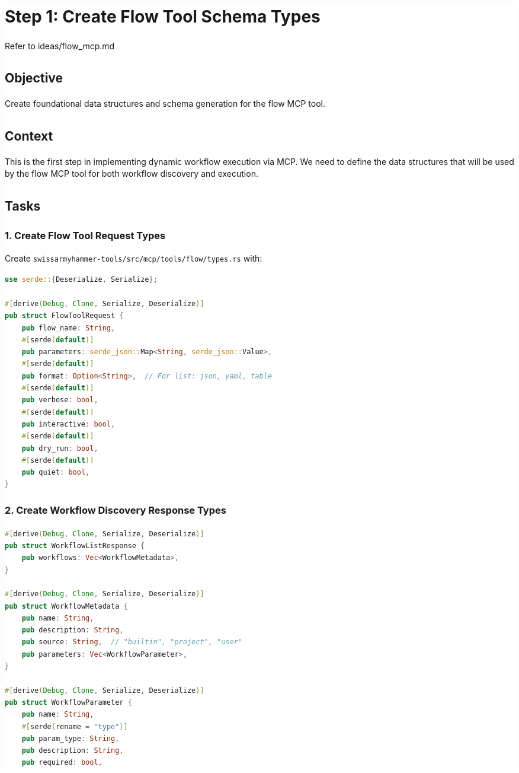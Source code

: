 # Step 1: Create Flow Tool Schema Types

Refer to ideas/flow_mcp.md

## Objective

Create foundational data structures and schema generation for the flow MCP tool.

## Context

This is the first step in implementing dynamic workflow execution via MCP. We need to define the data structures that will be used by the flow MCP tool for both workflow discovery and execution.

## Tasks

### 1. Create Flow Tool Request Types

Create `swissarmyhammer-tools/src/mcp/tools/flow/types.rs` with:

```rust
use serde::{Deserialize, Serialize};

#[derive(Debug, Clone, Serialize, Deserialize)]
pub struct FlowToolRequest {
    pub flow_name: String,
    #[serde(default)]
    pub parameters: serde_json::Map<String, serde_json::Value>,
    #[serde(default)]
    pub format: Option<String>,  // For list: json, yaml, table
    #[serde(default)]
    pub verbose: bool,
    #[serde(default)]
    pub interactive: bool,
    #[serde(default)]
    pub dry_run: bool,
    #[serde(default)]
    pub quiet: bool,
}
```

### 2. Create Workflow Discovery Response Types

```rust
#[derive(Debug, Clone, Serialize, Deserialize)]
pub struct WorkflowListResponse {
    pub workflows: Vec<WorkflowMetadata>,
}

#[derive(Debug, Clone, Serialize, Deserialize)]
pub struct WorkflowMetadata {
    pub name: String,
    pub description: String,
    pub source: String,  // "builtin", "project", "user"
    pub parameters: Vec<WorkflowParameter>,
}

#[derive(Debug, Clone, Serialize, Deserialize)]
pub struct WorkflowParameter {
    pub name: String,
    #[serde(rename = "type")]
    pub param_type: String,
    pub description: String,
    pub required: bool,
```